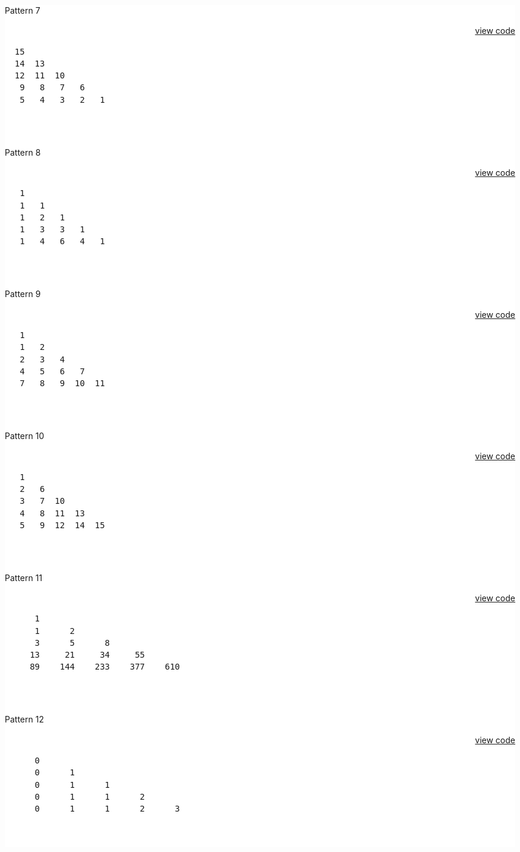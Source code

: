 Pattern 7 <p align = right>[view code](Pattern7.cpp)</p>
<pre>
  15
  14  13
  12  11  10
   9   8   7   6
   5   4   3   2   1
</pre><br></br>

Pattern 8 <p align = right>[view code](Pattern8.cpp)</p>
<pre>
   1
   1   1
   1   2   1
   1   3   3   1
   1   4   6   4   1
</pre><br></br>

Pattern 9 <p align = right>[view code](Pattern9.cpp)</p>
<pre>
   1
   1   2
   2   3   4
   4   5   6   7
   7   8   9  10  11
</pre><br></br>

Pattern 10 <p align = right>[view code](Pattern10.cpp)</p>
<pre>
   1
   2   6
   3   7  10
   4   8  11  13
   5   9  12  14  15
</pre><br></br>

Pattern 11 <p align = right>[view code](Pattern11.cpp)</p>
<pre>
      1
      1      2
      3      5      8
     13     21     34     55
     89    144    233    377    610
</pre><br></br>

Pattern 12 <p align = right>[view code](Pattern12.cpp)</p>
<pre>
      0
      0      1
      0      1      1
      0      1      1      2
      0      1      1      2      3
</pre><br></br>
